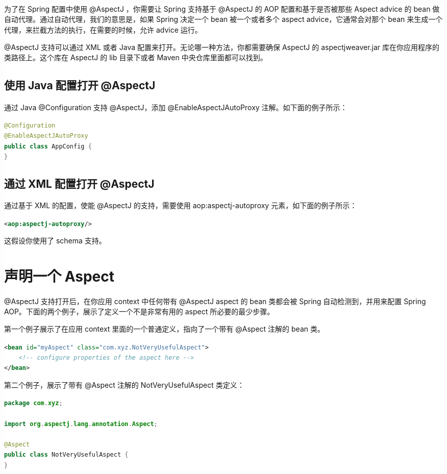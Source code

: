 为了在 Spring 配置中使用 @AspectJ ，你需要让 Spring 支持基于 @AspectJ 的 AOP 配置和基于是否被那些 Aspect advice 的 bean 做自动代理。通过自动代理，我们的意思是，如果 Spring 决定一个 bean 被一个或者多个 aspect advice，它通常会对那个 bean 来生成一个代理，来拦截方法的执行，在需要的时候，允许 advice 运行。

@AspectJ 支持可以通过 XML 或者 Java 配置来打开。无论哪一种方法，你都需要确保 AspectJ 的 aspectjweaver.jar 库在你应用程序的类路径上。这个库在 AspectJ 的 lib 目录下或者 Maven 中央仓库里面都可以找到。


## 使用 Java 配置打开 @AspectJ

通过 Java @Configuration 支持 @AspectJ，添加 @EnableAspectJAutoProxy  注解。如下面的例子所示：

```Java
@Configuration
@EnableAspectJAutoProxy
public class AppConfig {
}

```

## 通过 XML 配置打开 @AspectJ

通过基于 XML 的配置，使能 @AspectJ 的支持，需要使用 aop:aspectj-autoproxy 元素，如下面的例子所示：

```XML
<aop:aspectj-autoproxy/>

```
这假设你使用了 schema 支持。

# 声明一个 Aspect

@AspectJ 支持打开后，在你应用 context 中任何带有 @AspectJ aspect 的 bean 类都会被 Spring 自动检测到，并用来配置 Spring AOP。下面的两个例子，展示了定义一个不是非常有用的 aspect 所必要的最少步骤。

第一个例子展示了在应用 context 里面的一个普通定义，指向了一个带有 @Aspect 注解的 bean 类。

```XML
<bean id="myAspect" class="com.xyz.NotVeryUsefulAspect">
	<!-- configure properties of the aspect here -->
</bean>

```

第二个例子，展示了带有 @Aspect 注解的 NotVeryUsefulAspect  类定义：

```Java
package com.xyz;

import org.aspectj.lang.annotation.Aspect;

@Aspect
public class NotVeryUsefulAspect {
}

```
